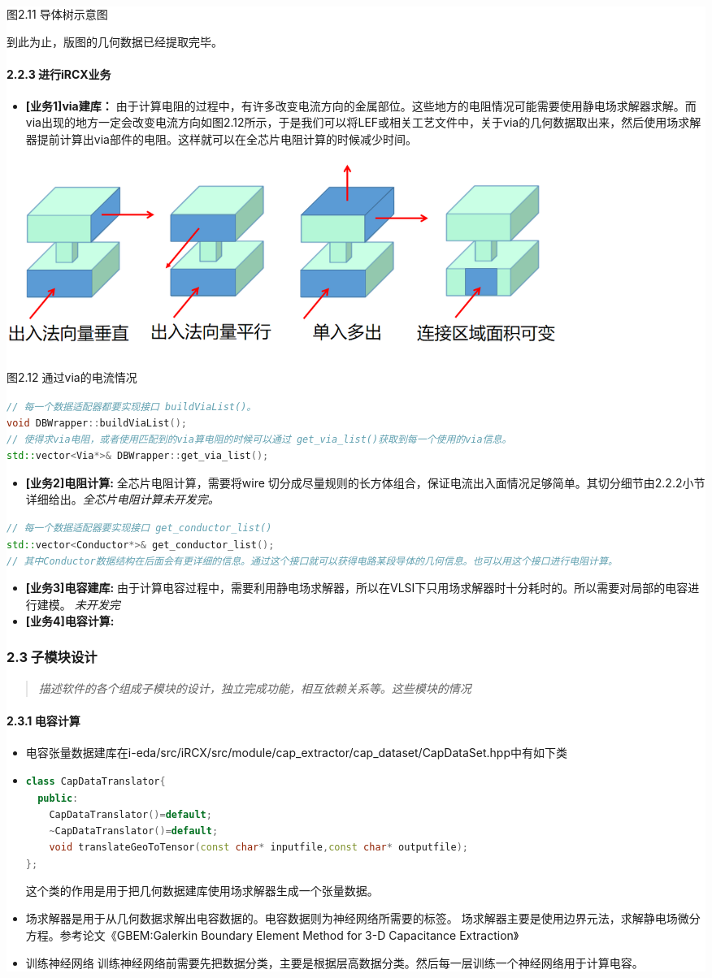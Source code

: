 图2.11 导体树示意图

到此为止，版图的几何数据已经提取完毕。

#### 2.2.3 进行iRCX业务

- **[业务1]via建库：** 由于计算电阻的过程中，有许多改变电流方向的金属部位。这些地方的电阻情况可能需要使用静电场求解器求解。而via出现的地方一定会改变电流方向如图2.12所示，于是我们可以将LEF或相关工艺文件中，关于via的几何数据取出来，然后使用场求解器提前计算出via部件的电阻。这样就可以在全芯片电阻计算的时候减少时间。

<img src="./iRCX/fig.13.png" height = 240>

图2.12 通过via的电流情况

```c++
// 每一个数据适配器都要实现接口 buildViaList()。
void DBWrapper::buildViaList();
// 使得求via电阻，或者使用匹配到的via算电阻的时候可以通过 get_via_list()获取到每一个使用的via信息。
std::vector<Via*>& DBWrapper::get_via_list();
```

- **[业务2]电阻计算:** 全芯片电阻计算，需要将wire 切分成尽量规则的长方体组合，保证电流出入面情况足够简单。其切分细节由2.2.2小节详细给出。*全芯片电阻计算未开发完。*

```c++
// 每一个数据适配器要实现接口 get_conductor_list()
std::vector<Conductor*>& get_conductor_list();
// 其中Conductor数据结构在后面会有更详细的信息。通过这个接口就可以获得电路某段导体的几何信息。也可以用这个接口进行电阻计算。
```

- **[业务3]电容建库:** 由于计算电容过程中，需要利用静电场求解器，所以在VLSI下只用场求解器时十分耗时的。所以需要对局部的电容进行建模。 *未开发完*
- **[业务4]电容计算:**

### 2.3 子模块设计

> *描述软件的各个组成子模块的设计，独立完成功能，相互依赖关系等。这些模块的情况*

#### 2.3.1 电容计算

* 电容张量数据建库在i-eda/src/iRCX/src/module/cap_extractor/cap_dataset/CapDataSet.hpp中有如下类
* ```C++
  class CapDataTranslator{
    public:
      CapDataTranslator()=default;
      ~CapDataTranslator()=default;
      void translateGeoToTensor(const char* inputfile,const char* outputfile);
  };
  ```

  这个类的作用是用于把几何数据建库使用场求解器生成一个张量数据。
* 场求解器是用于从几何数据求解出电容数据的。电容数据则为神经网络所需要的标签。
  场求解器主要是使用边界元法，求解静电场微分方程。参考论文《GBEM:Galerkin Boundary Element Method for 3-D Capacitance Extraction》
* 训练神经网络
  训练神经网络前需要先把数据分类，主要是根据层高数据分类。然后每一层训练一个神经网络用于计算电容。
  ```